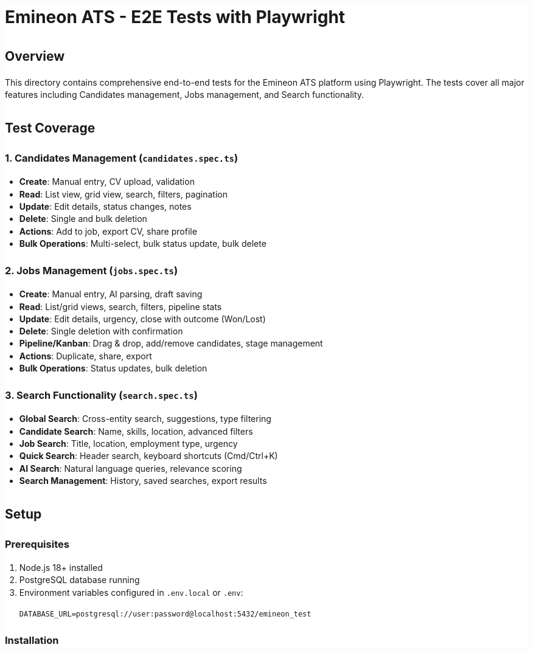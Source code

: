 # Emineon ATS - E2E Tests with Playwright

## Overview

This directory contains comprehensive end-to-end tests for the Emineon ATS platform using Playwright. The tests cover all major features including Candidates management, Jobs management, and Search functionality.

## Test Coverage

### 1. Candidates Management (`candidates.spec.ts`)
- **Create**: Manual entry, CV upload, validation
- **Read**: List view, grid view, search, filters, pagination
- **Update**: Edit details, status changes, notes
- **Delete**: Single and bulk deletion
- **Actions**: Add to job, export CV, share profile
- **Bulk Operations**: Multi-select, bulk status update, bulk delete

### 2. Jobs Management (`jobs.spec.ts`)
- **Create**: Manual entry, AI parsing, draft saving
- **Read**: List/grid views, search, filters, pipeline stats
- **Update**: Edit details, urgency, close with outcome (Won/Lost)
- **Delete**: Single deletion with confirmation
- **Pipeline/Kanban**: Drag & drop, add/remove candidates, stage management
- **Actions**: Duplicate, share, export
- **Bulk Operations**: Status updates, bulk deletion

### 3. Search Functionality (`search.spec.ts`)
- **Global Search**: Cross-entity search, suggestions, type filtering
- **Candidate Search**: Name, skills, location, advanced filters
- **Job Search**: Title, location, employment type, urgency
- **Quick Search**: Header search, keyboard shortcuts (Cmd/Ctrl+K)
- **AI Search**: Natural language queries, relevance scoring
- **Search Management**: History, saved searches, export results

## Setup

### Prerequisites

1. Node.js 18+ installed
2. PostgreSQL database running
3. Environment variables configured in `.env.local` or `.env`:
   ```
   DATABASE_URL=postgresql://user:password@localhost:5432/emineon_test
   ```

### Installation
